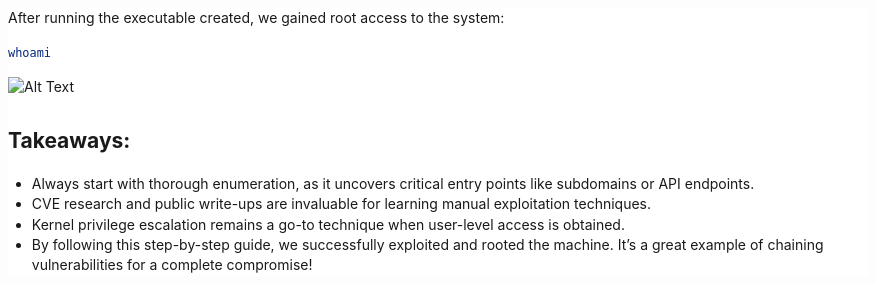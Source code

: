 After running the executable created, we gained root access to the system:
```bash
whoami
```
![Alt Text](/assets/images/HTB/Analytics/Analytics9.png)

## Takeaways:
-	Always start with thorough enumeration, as it uncovers critical entry points like subdomains or API endpoints.
-	CVE research and public write-ups are invaluable for learning manual exploitation techniques.
-	Kernel privilege escalation remains a go-to technique when user-level access is obtained.
- By following this step-by-step guide, we successfully exploited and rooted the machine. It’s a great example of chaining vulnerabilities for a complete compromise!

